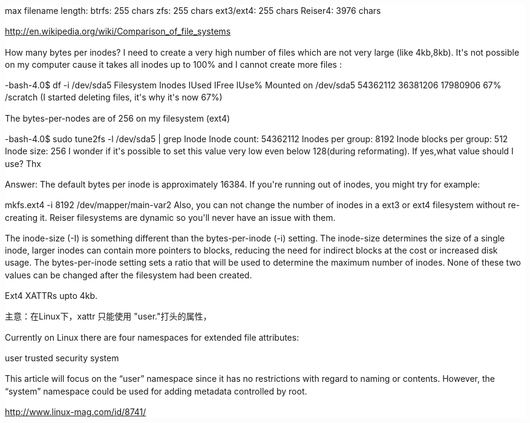 max filename length:
btrfs: 255 chars
zfs: 255 chars
ext3/ext4: 255 chars
Reiser4: 3976 chars

http://en.wikipedia.org/wiki/Comparison_of_file_systems

How many bytes per inodes?
I need to create a very high number of files which are not very large (like 4kb,8kb). It's not possible on my computer cause it takes all inodes up to 100% and I cannot create more files :

-bash-4.0$ df -i /dev/sda5
Filesystem            Inodes   IUsed   IFree IUse% Mounted on
/dev/sda5            54362112 36381206 17980906   67% /scratch
(I started deleting files, it's why it's now 67%)

The bytes-per-nodes are of 256 on my filesystem (ext4)

-bash-4.0$ sudo tune2fs -l /dev/sda5 | grep Inode
Inode count:              54362112
Inodes per group:         8192
Inode blocks per group:   512
Inode size:           256
I wonder if it's possible to set this value very low even below 128(during reformating). If yes,what value should I use? Thx

Answer:
The default bytes per inode is approximately 16384. If you're running out of inodes, you might try for example:

mkfs.ext4 -i 8192 /dev/mapper/main-var2
Also, you can not change the number of inodes in a ext3 or ext4 filesystem without re-creating it. Reiser filesystems are dynamic so you'll never have an issue with them.


The inode-size (-I) is something different than the bytes-per-inode (-i) setting. The inode-size determines the size of a single inode, larger inodes can contain more pointers to blocks, reducing the need for indirect blocks at the cost or increased disk usage. The bytes-per-inode setting sets a ratio that will be used to determine the maximum number of inodes. None of these two values can be changed after the filesystem had been created.


Ext4 XATTRs upto 4kb.

主意：在Linux下，xattr 只能使用 "user."打头的属性，

Currently on Linux there are four namespaces for extended file attributes:

user
trusted
security
system

This article will focus on the “user” namespace since it has no restrictions with regard to naming or contents. However, the “system” namespace could be used for adding metadata controlled by root.


http://www.linux-mag.com/id/8741/
